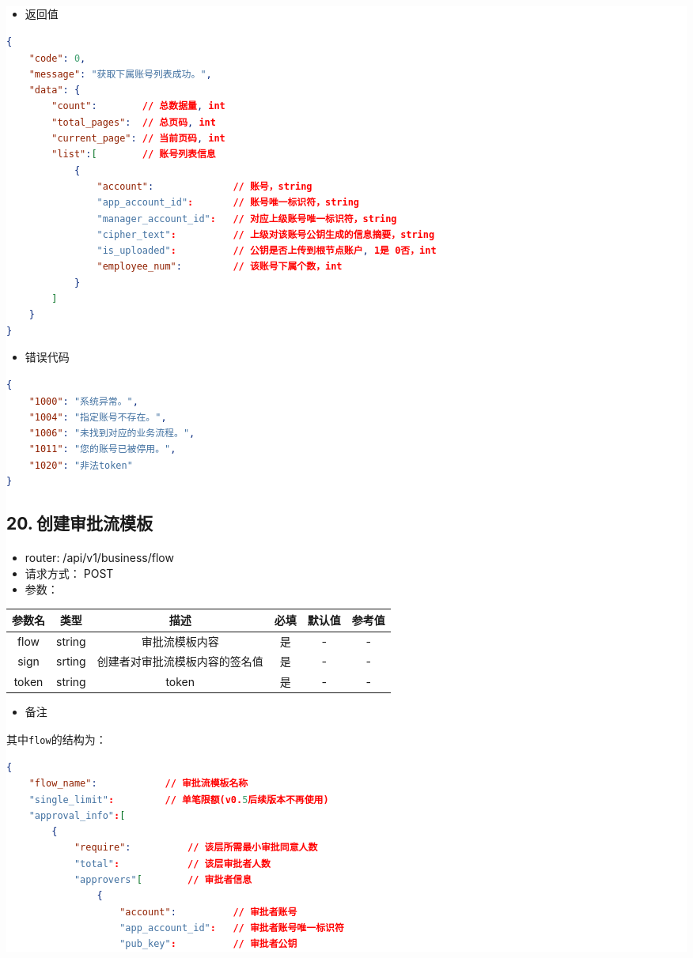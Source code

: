 - 返回值

```json
{
    "code": 0,
    "message": "获取下属账号列表成功。",
    "data": {
        "count": 		// 总数据量, int
        "total_pages":  // 总页码, int
        "current_page":	// 当前页码, int
        "list":[        // 账号列表信息
            {
                "account":              // 账号，string
                "app_account_id":       // 账号唯一标识符，string
                "manager_account_id":   // 对应上级账号唯一标识符，string
                "cipher_text":          // 上级对该账号公钥生成的信息摘要，string
                "is_uploaded":          // 公钥是否上传到根节点账户, 1是 0否，int
                "employee_num":         // 该账号下属个数，int
            }
        ]
    }
}
```

- 错误代码

~~~json
{
    "1000": "系统异常。",
    "1004": "指定账号不存在。",
    "1006": "未找到对应的业务流程。",
    "1011": "您的账号已被停用。",
    "1020": "非法token"
}
~~~

## 20. 创建审批流模板

- router:  /api/v1/business/flow
- 请求方式： POST
- 参数：

| 参数名 |  类型  |              描述              | 必填 | 默认值 | 参考值 |
| :----: | :----: | :----------------------------: | :--: | :----: | :----: |
|  flow  | string |         审批流模板内容         |  是  |   -    |   -    |
|  sign  | srting | 创建者对审批流模板内容的签名值 |  是  |   -    |   -    |
| token  | string |             token              |  是  |   -    |   -    |

- 备注

其中`flow`的结构为：

```json
{
    "flow_name":            // 审批流模板名称
    "single_limit":         // 单笔限额(v0.5后续版本不再使用)
    "approval_info":[
        {
            "require":          // 该层所需最小审批同意人数
            "total":			// 该层审批者人数
            "approvers"[        // 审批者信息
                {
                    "account":          // 审批者账号
                    "app_account_id":   // 审批者账号唯一标识符
                    "pub_key":          // 审批者公钥
```